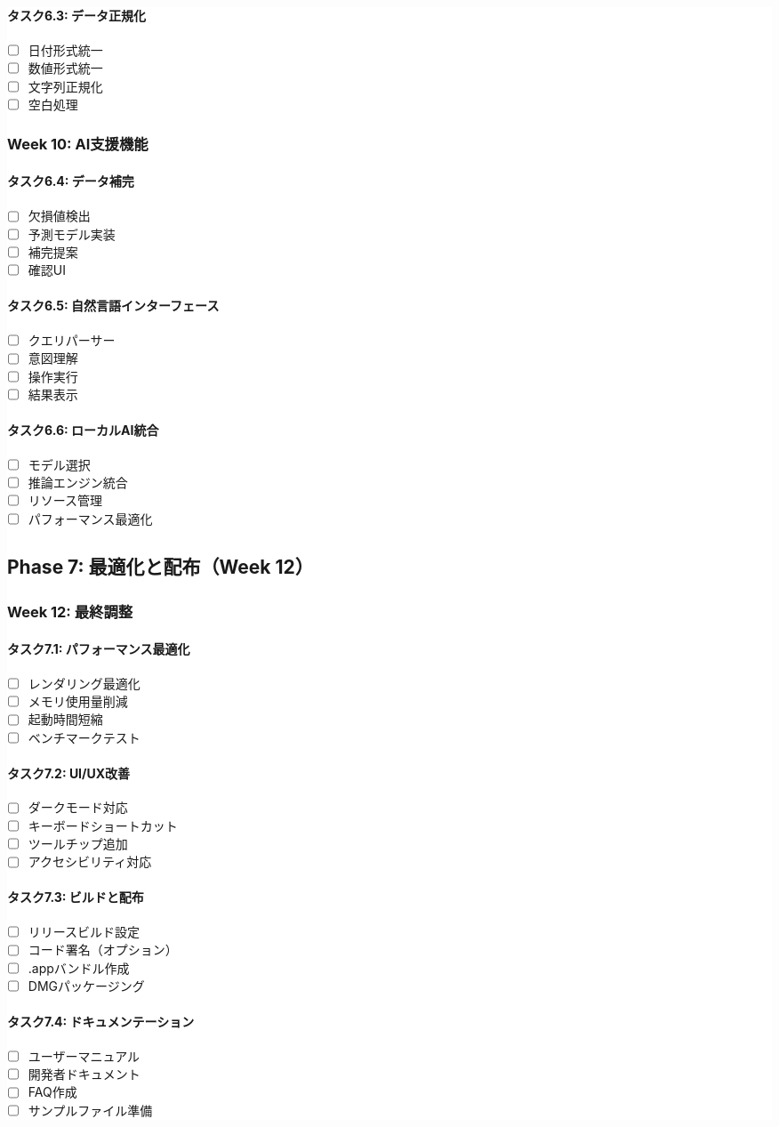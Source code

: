 #### タスク6.3: データ正規化
- [ ] 日付形式統一
- [ ] 数値形式統一
- [ ] 文字列正規化
- [ ] 空白処理

### Week 10: AI支援機能

#### タスク6.4: データ補完
- [ ] 欠損値検出
- [ ] 予測モデル実装
- [ ] 補完提案
- [ ] 確認UI

#### タスク6.5: 自然言語インターフェース
- [ ] クエリパーサー
- [ ] 意図理解
- [ ] 操作実行
- [ ] 結果表示

#### タスク6.6: ローカルAI統合
- [ ] モデル選択
- [ ] 推論エンジン統合
- [ ] リソース管理
- [ ] パフォーマンス最適化

## Phase 7: 最適化と配布（Week 12）

### Week 12: 最終調整

#### タスク7.1: パフォーマンス最適化
- [ ] レンダリング最適化
- [ ] メモリ使用量削減
- [ ] 起動時間短縮
- [ ] ベンチマークテスト

#### タスク7.2: UI/UX改善
- [ ] ダークモード対応
- [ ] キーボードショートカット
- [ ] ツールチップ追加
- [ ] アクセシビリティ対応

#### タスク7.3: ビルドと配布
- [ ] リリースビルド設定
- [ ] コード署名（オプション）
- [ ] .appバンドル作成
- [ ] DMGパッケージング

#### タスク7.4: ドキュメンテーション
- [ ] ユーザーマニュアル
- [ ] 開発者ドキュメント
- [ ] FAQ作成
- [ ] サンプルファイル準備

